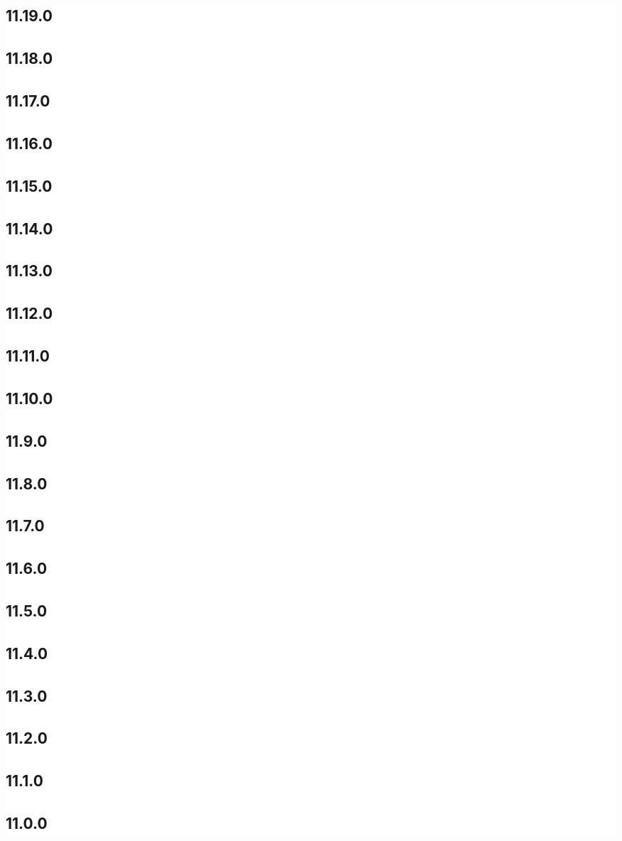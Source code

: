## 11.19.0

## 11.18.0

## 11.17.0

## 11.16.0

## 11.15.0

## 11.14.0

## 11.13.0

## 11.12.0

## 11.11.0

## 11.10.0

## 11.9.0

## 11.8.0

## 11.7.0

## 11.6.0

## 11.5.0

## 11.4.0

## 11.3.0

## 11.2.0

## 11.1.0

## 11.0.0
